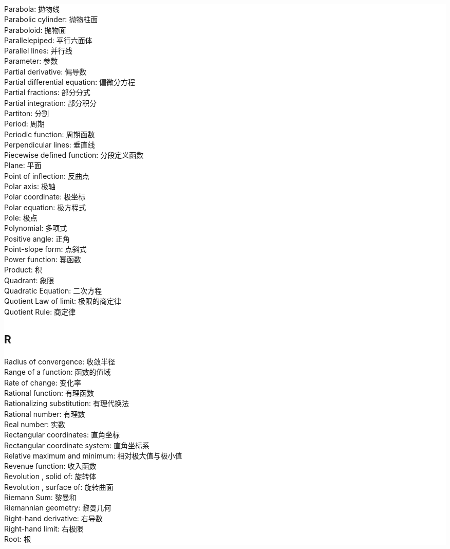 Parabola: 拋物线  
Parabolic cylinder: 抛物柱面  
Paraboloid: 抛物面  
Parallelepiped: 平行六面体  
Parallel lines: 并行线  
Parameter: 参数  
Partial derivative: 偏导数  
Partial differential equation: 偏微分方程  
Partial fractions: 部分分式  
Partial integration: 部分积分  
Partiton: 分割  
Period: 周期  
Periodic function: 周期函数  
Perpendicular lines: 垂直线  
Piecewise defined function: 分段定义函数  
Plane: 平面  
Point of inflection: 反曲点  
Polar axis: 极轴  
Polar coordinate: 极坐标  
Polar equation: 极方程式  
Pole: 极点  
Polynomial: 多项式  
Positive angle: 正角  
Point-slope form: 点斜式  
Power function: 幂函数  
Product: 积  
Quadrant: 象限  
Quadratic Equation: 二次方程  
Quotient Law of limit: 极限的商定律  
Quotient Rule: 商定律  
  
## R  

Radius of convergence: 收敛半径  
Range of a function: 函数的值域  
Rate of change: 变化率  
Rational function: 有理函数  
Rationalizing substitution: 有理代换法  
Rational number: 有理数  
Real number: 实数  
Rectangular coordinates: 直角坐标  
Rectangular coordinate system: 直角坐标系  
Relative maximum and minimum: 相对极大值与极小值  
Revenue function: 收入函数  
Revolution , solid of: 旋转体  
Revolution , surface of: 旋转曲面  
Riemann Sum: 黎曼和  
Riemannian geometry: 黎曼几何  
Right-hand derivative: 右导数  
Right-hand limit: 右极限  
Root: 根  
  